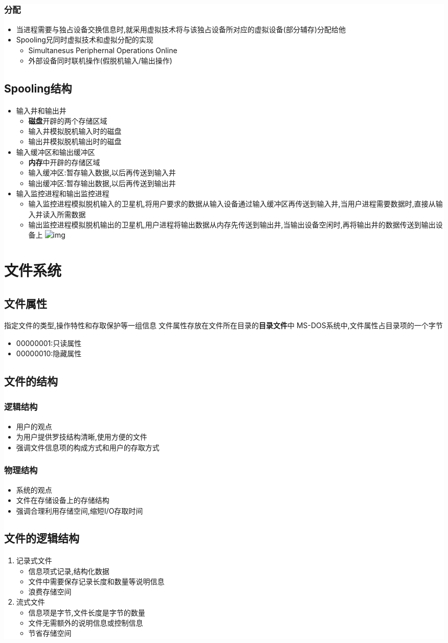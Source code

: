 ### 分配
 - 当进程需要与独占设备交换信息时,就采用虚拟技术将与该独占设备所对应的虚拟设备(部分辅存)分配给他
 - Spooling兄同时虚拟技术和虚拟分配的实现
    - Simultanesus Periphernal Operations Online
    - 外部设备同时联机操作(假脱机输入/输出操作)

## Spooling结构
 - 输入井和输出井
    - **磁盘**开辟的两个存储区域
    - 输入井模拟脱机输入时的磁盘
    - 输出井模拟脱机输出时的磁盘
 - 输入缓冲区和输出缓冲区
    - **内存**中开辟的存储区域
    - 输入缓冲区:暂存输入数据,以后再传送到输入井
    - 输出缓冲区:暂存输出数据,以后再传送到输出井
 - 输入监控进程和输出监控进程
    - 输入监控进程模拟脱机输入的卫星机,将用户要求的数据从输入设备通过输入缓冲区再传送到输入井,当用户进程需要数据时,直接从输入井读入所需数据
    - 输出监控进程模拟脱机输出的卫星机,用户进程将输出数据从内存先传送到输出井,当输出设备空闲时,再将输出井的数据传送到输出设备上
![img](https://tronwei-1254020584.cos.ap-beijing.myqcloud.com/CO-4/4.png)

# 文件系统
## 文件属性
指定文件的类型,操作特性和存取保护等一组信息
文件属性存放在文件所在目录的**目录文件**中
MS-DOS系统中,文件属性占目录项的一个字节
 - 00000001:只读属性
 - 00000010:隐藏属性

## 文件的结构
### 逻辑结构
 - 用户的观点
 - 为用户提供罗技结构清晰,使用方便的文件
 - 强调文件信息项的构成方式和用户的存取方式

### 物理结构
 - 系统的观点
 - 文件在存储设备上的存储结构
 - 强调合理利用存储空间,缩短I/O存取时间

## 文件的逻辑结构
1. 记录式文件
    - 信息项式记录,结构化数据
    - 文件中需要保存记录长度和数量等说明信息
    - 浪费存储空间
2. 流式文件
    - 信息项是字节,文件长度是字节的数量
    - 文件无需额外的说明信息或控制信息
    - 节省存储空间

